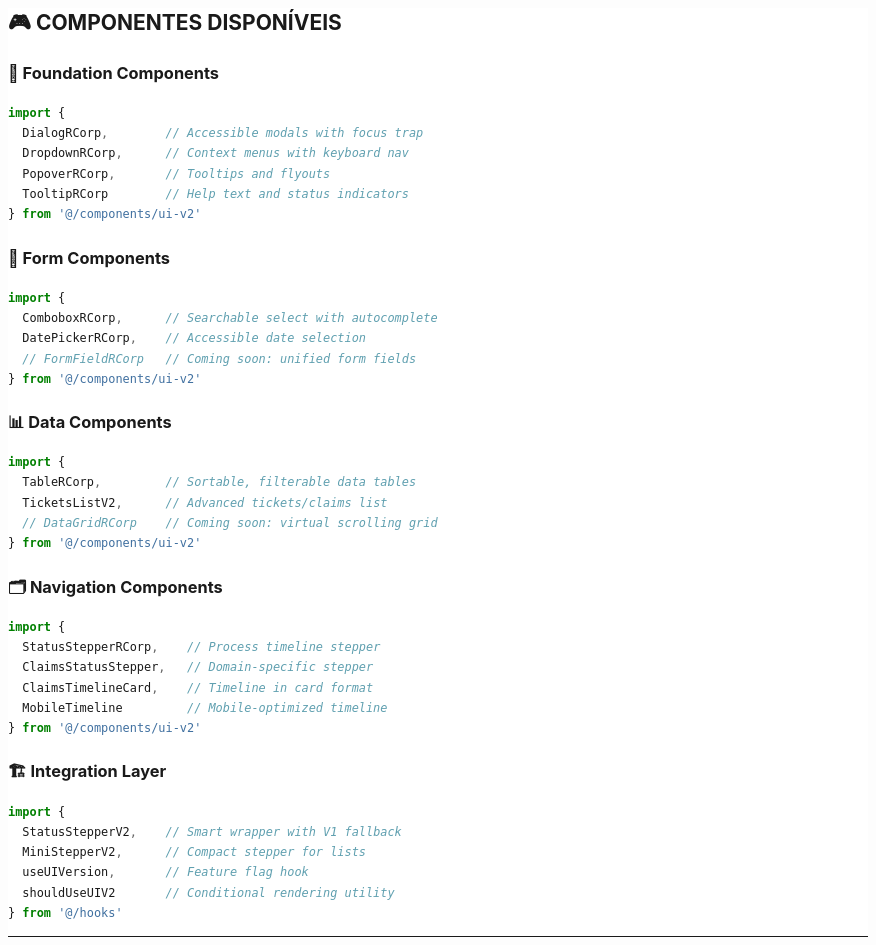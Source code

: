 ## 🎮 COMPONENTES DISPONÍVEIS

### 🔧 Foundation Components
```typescript
import { 
  DialogRCorp,        // Accessible modals with focus trap
  DropdownRCorp,      // Context menus with keyboard nav  
  PopoverRCorp,       // Tooltips and flyouts
  TooltipRCorp        // Help text and status indicators
} from '@/components/ui-v2'
```

### 📝 Form Components  
```typescript
import {
  ComboboxRCorp,      // Searchable select with autocomplete
  DatePickerRCorp,    // Accessible date selection
  // FormFieldRCorp   // Coming soon: unified form fields
} from '@/components/ui-v2'
```

### 📊 Data Components
```typescript
import {
  TableRCorp,         // Sortable, filterable data tables
  TicketsListV2,      // Advanced tickets/claims list
  // DataGridRCorp    // Coming soon: virtual scrolling grid
} from '@/components/ui-v2'
```

### 🗂️ Navigation Components
```typescript
import {
  StatusStepperRCorp,    // Process timeline stepper
  ClaimsStatusStepper,   // Domain-specific stepper
  ClaimsTimelineCard,    // Timeline in card format
  MobileTimeline         // Mobile-optimized timeline
} from '@/components/ui-v2'
```

### 🏗️ Integration Layer
```typescript
import {
  StatusStepperV2,    // Smart wrapper with V1 fallback
  MiniStepperV2,      // Compact stepper for lists
  useUIVersion,       // Feature flag hook
  shouldUseUIV2       // Conditional rendering utility
} from '@/hooks'
```

---
